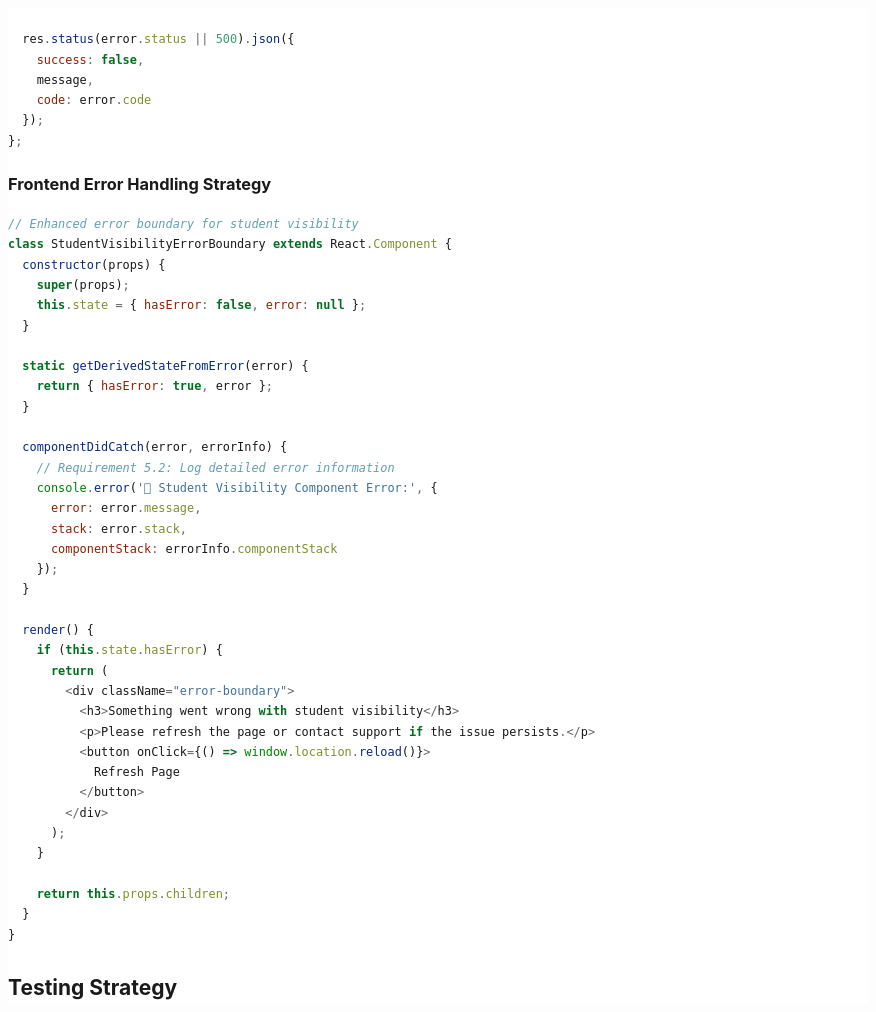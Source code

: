 ```javascript
  
  res.status(error.status || 500).json({
    success: false,
    message,
    code: error.code
  });
};
```

### Frontend Error Handling Strategy
```javascript
// Enhanced error boundary for student visibility
class StudentVisibilityErrorBoundary extends React.Component {
  constructor(props) {
    super(props);
    this.state = { hasError: false, error: null };
  }
  
  static getDerivedStateFromError(error) {
    return { hasError: true, error };
  }
  
  componentDidCatch(error, errorInfo) {
    // Requirement 5.2: Log detailed error information
    console.error('🚨 Student Visibility Component Error:', {
      error: error.message,
      stack: error.stack,
      componentStack: errorInfo.componentStack
    });
  }
  
  render() {
    if (this.state.hasError) {
      return (
        <div className="error-boundary">
          <h3>Something went wrong with student visibility</h3>
          <p>Please refresh the page or contact support if the issue persists.</p>
          <button onClick={() => window.location.reload()}>
            Refresh Page
          </button>
        </div>
      );
    }
    
    return this.props.children;
  }
}
```

## Testing Strategy
